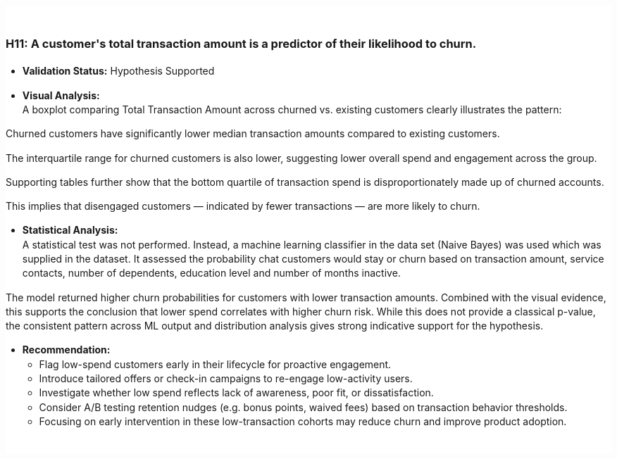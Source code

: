 <br>

### H11: A customer's total transaction amount is a predictor of their likelihood to churn.

- **Validation Status:** Hypothesis Supported

- **Visual Analysis:**  
 A boxplot comparing Total Transaction Amount  across churned vs. existing customers clearly illustrates the pattern:

Churned customers have significantly lower median transaction amounts compared to existing customers.

The interquartile range for churned customers is also lower, suggesting lower overall spend and engagement across the group.

Supporting tables further show that the bottom quartile of transaction spend is disproportionately made up of churned accounts.

This implies that disengaged customers — indicated by fewer transactions — are more likely to churn.

- **Statistical Analysis:**  
 A statistical test was not performed. Instead, a machine learning classifier in the data set (Naive Bayes) was used which was supplied in the dataset. It assessed the probability chat customers would stay or churn based on transaction amount, service contacts, number of dependents, education level and number of months inactive.

The model returned higher churn probabilities for customers with lower transaction amounts.
Combined with the visual evidence, this supports the conclusion that lower spend correlates with higher churn risk.
While this does not provide a classical p-value, the consistent pattern across ML output and distribution analysis gives strong indicative support for the hypothesis.

- **Recommendation:**  
  - Flag low-spend customers early in their lifecycle for proactive engagement.
  - Introduce tailored offers or check-in campaigns to re-engage low-activity users.
  - Investigate whether low spend reflects lack of awareness, poor fit, or dissatisfaction.
  - Consider A/B testing retention nudges (e.g. bonus points, waived fees) based on transaction behavior thresholds.
  - Focusing on early intervention in these low-transaction cohorts may reduce churn and improve product adoption.
<br>

